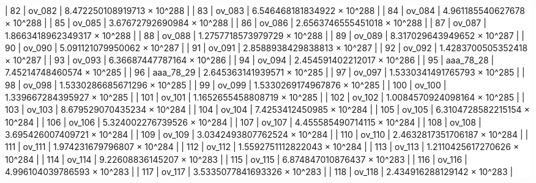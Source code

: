 | 82 | ov_082 | 8.472250108919713 × 10^288 |
| 83 | ov_083 | 6.546468181834922 × 10^288 |
| 84 | ov_084 | 4.961185540627678 × 10^288 |
| 85 | ov_085 | 3.67672792690984 × 10^288 |
| 86 | ov_086 | 2.6563746555451018 × 10^288 |
| 87 | ov_087 | 1.8663418962349317 × 10^288 |
| 88 | ov_088 | 1.2757718573979729 × 10^288 |
| 89 | ov_089 | 8.317029643949652 × 10^287 |
| 90 | ov_090 | 5.091121079950062 × 10^287 |
| 91 | ov_091 | 2.8588938429838813 × 10^287 |
| 92 | ov_092 | 1.4283700505352418 × 10^287 |
| 93 | ov_093 | 6.36687447787164 × 10^286 |
| 94 | ov_094 | 2.454591402212017 × 10^286 |
| 95 | aaa_78_28 | 7.45214748460574 × 10^285 |
| 96 | aaa_78_29 | 2.645363141939571 × 10^285 |
| 97 | ov_097 | 1.5330341491765793 × 10^285 |
| 98 | ov_098 | 1.5330286685671296 × 10^285 |
| 99 | ov_099 | 1.5330269174967876 × 10^285 |
| 100 | ov_100 | 1.339667284395927 × 10^285 |
| 101 | ov_101 | 1.1652655458808719 × 10^285 |
| 102 | ov_102 | 1.0084570924098164 × 10^285 |
| 103 | ov_103 | 8.679529070435234 × 10^284 |
| 104 | ov_104 | 7.4253412450985 × 10^284 |
| 105 | ov_105 | 6.3104728582215154 × 10^284 |
| 106 | ov_106 | 5.324002276739526 × 10^284 |
| 107 | ov_107 | 4.455585490714115 × 10^284 |
| 108 | ov_108 | 3.695426007409721 × 10^284 |
| 109 | ov_109 | 3.0342493807762524 × 10^284 |
| 110 | ov_110 | 2.4632817351706187 × 10^284 |
| 111 | ov_111 | 1.974231679796807 × 10^284 |
| 112 | ov_112 | 1.5592751112822043 × 10^284 |
| 113 | ov_113 | 1.2110425617270626 × 10^284 |
| 114 | ov_114 | 9.22608836145207 × 10^283 |
| 115 | ov_115 | 6.874847010876437 × 10^283 |
| 116 | ov_116 | 4.996104039786593 × 10^283 |
| 117 | ov_117 | 3.5335077841693326 × 10^283 |
| 118 | ov_118 | 2.434916288129142 × 10^283 |